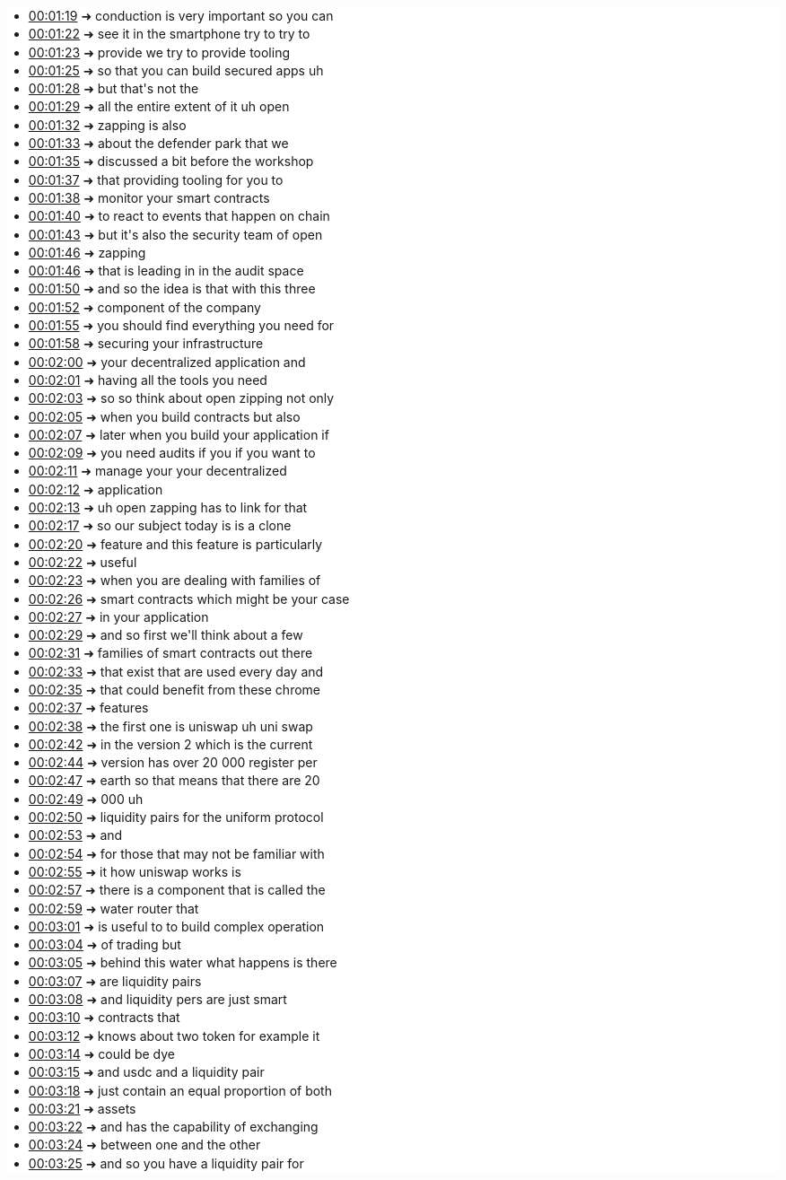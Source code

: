 - [00:01:19](https://youtu.be/3Mw-pMmJ7TA?t=79) ➜ conduction is very important so you can
- [00:01:22](https://youtu.be/3Mw-pMmJ7TA?t=82) ➜ see it in the smartphone try to try to
- [00:01:23](https://youtu.be/3Mw-pMmJ7TA?t=83) ➜ provide we try to provide tooling
- [00:01:25](https://youtu.be/3Mw-pMmJ7TA?t=85) ➜ so that you can build secured apps uh
- [00:01:28](https://youtu.be/3Mw-pMmJ7TA?t=88) ➜ but that's not the
- [00:01:29](https://youtu.be/3Mw-pMmJ7TA?t=89) ➜ all the entire extent of it uh open
- [00:01:32](https://youtu.be/3Mw-pMmJ7TA?t=92) ➜ zapping is also
- [00:01:33](https://youtu.be/3Mw-pMmJ7TA?t=93) ➜ about the defender park that we
- [00:01:35](https://youtu.be/3Mw-pMmJ7TA?t=95) ➜ discussed a bit before the workshop
- [00:01:37](https://youtu.be/3Mw-pMmJ7TA?t=97) ➜ that providing tooling for you to
- [00:01:38](https://youtu.be/3Mw-pMmJ7TA?t=98) ➜ monitor your smart contracts
- [00:01:40](https://youtu.be/3Mw-pMmJ7TA?t=100) ➜ to react to events that happen on chain
- [00:01:43](https://youtu.be/3Mw-pMmJ7TA?t=103) ➜ but it's also the security team of open
- [00:01:46](https://youtu.be/3Mw-pMmJ7TA?t=106) ➜ zapping
- [00:01:46](https://youtu.be/3Mw-pMmJ7TA?t=106) ➜ that is leading in in the audit space
- [00:01:50](https://youtu.be/3Mw-pMmJ7TA?t=110) ➜ and so the idea is that with this three
- [00:01:52](https://youtu.be/3Mw-pMmJ7TA?t=112) ➜ component of the company
- [00:01:55](https://youtu.be/3Mw-pMmJ7TA?t=115) ➜ you should find everything you need for
- [00:01:58](https://youtu.be/3Mw-pMmJ7TA?t=118) ➜ securing your infrastructure
- [00:02:00](https://youtu.be/3Mw-pMmJ7TA?t=120) ➜ your decentralized application and
- [00:02:01](https://youtu.be/3Mw-pMmJ7TA?t=121) ➜ having all the tools you need
- [00:02:03](https://youtu.be/3Mw-pMmJ7TA?t=123) ➜ so so think about open zipping not only
- [00:02:05](https://youtu.be/3Mw-pMmJ7TA?t=125) ➜ when you build contracts but also
- [00:02:07](https://youtu.be/3Mw-pMmJ7TA?t=127) ➜ later when you build your application if
- [00:02:09](https://youtu.be/3Mw-pMmJ7TA?t=129) ➜ you need audits if you if you want to
- [00:02:11](https://youtu.be/3Mw-pMmJ7TA?t=131) ➜ manage your your decentralized
- [00:02:12](https://youtu.be/3Mw-pMmJ7TA?t=132) ➜ application
- [00:02:13](https://youtu.be/3Mw-pMmJ7TA?t=133) ➜ uh open zapping has to link for that
- [00:02:17](https://youtu.be/3Mw-pMmJ7TA?t=137) ➜ so our subject today is is a clone
- [00:02:20](https://youtu.be/3Mw-pMmJ7TA?t=140) ➜ feature and this feature is particularly
- [00:02:22](https://youtu.be/3Mw-pMmJ7TA?t=142) ➜ useful
- [00:02:23](https://youtu.be/3Mw-pMmJ7TA?t=143) ➜ when you are dealing with families of
- [00:02:26](https://youtu.be/3Mw-pMmJ7TA?t=146) ➜ smart contracts which might be your case
- [00:02:27](https://youtu.be/3Mw-pMmJ7TA?t=147) ➜ in your application
- [00:02:29](https://youtu.be/3Mw-pMmJ7TA?t=149) ➜ and so first we'll think about a few
- [00:02:31](https://youtu.be/3Mw-pMmJ7TA?t=151) ➜ families of smart contracts out there
- [00:02:33](https://youtu.be/3Mw-pMmJ7TA?t=153) ➜ that exist that are used every day and
- [00:02:35](https://youtu.be/3Mw-pMmJ7TA?t=155) ➜ that could benefit from these chrome
- [00:02:37](https://youtu.be/3Mw-pMmJ7TA?t=157) ➜ features
- [00:02:38](https://youtu.be/3Mw-pMmJ7TA?t=158) ➜ the first one is uniswap uh uni swap
- [00:02:42](https://youtu.be/3Mw-pMmJ7TA?t=162) ➜ in the version 2 which is the current
- [00:02:44](https://youtu.be/3Mw-pMmJ7TA?t=164) ➜ version has over 20 000 register per
- [00:02:47](https://youtu.be/3Mw-pMmJ7TA?t=167) ➜ earth so that means that there are 20
- [00:02:49](https://youtu.be/3Mw-pMmJ7TA?t=169) ➜ 000 uh
- [00:02:50](https://youtu.be/3Mw-pMmJ7TA?t=170) ➜ liquidity pairs for the uniform protocol
- [00:02:53](https://youtu.be/3Mw-pMmJ7TA?t=173) ➜ and
- [00:02:54](https://youtu.be/3Mw-pMmJ7TA?t=174) ➜ for those that may not be familiar with
- [00:02:55](https://youtu.be/3Mw-pMmJ7TA?t=175) ➜ it how uniswap works is
- [00:02:57](https://youtu.be/3Mw-pMmJ7TA?t=177) ➜ there is a component that is called the
- [00:02:59](https://youtu.be/3Mw-pMmJ7TA?t=179) ➜ water router that
- [00:03:01](https://youtu.be/3Mw-pMmJ7TA?t=181) ➜ is useful to to build complex operation
- [00:03:04](https://youtu.be/3Mw-pMmJ7TA?t=184) ➜ of trading but
- [00:03:05](https://youtu.be/3Mw-pMmJ7TA?t=185) ➜ behind this water what happens is there
- [00:03:07](https://youtu.be/3Mw-pMmJ7TA?t=187) ➜ are liquidity pairs
- [00:03:08](https://youtu.be/3Mw-pMmJ7TA?t=188) ➜ and liquidity pers are just smart
- [00:03:10](https://youtu.be/3Mw-pMmJ7TA?t=190) ➜ contracts that
- [00:03:12](https://youtu.be/3Mw-pMmJ7TA?t=192) ➜ knows about two token for example it
- [00:03:14](https://youtu.be/3Mw-pMmJ7TA?t=194) ➜ could be dye
- [00:03:15](https://youtu.be/3Mw-pMmJ7TA?t=195) ➜ and usdc and a liquidity pair
- [00:03:18](https://youtu.be/3Mw-pMmJ7TA?t=198) ➜ just contain an equal proportion of both
- [00:03:21](https://youtu.be/3Mw-pMmJ7TA?t=201) ➜ assets
- [00:03:22](https://youtu.be/3Mw-pMmJ7TA?t=202) ➜ and has the capability of exchanging
- [00:03:24](https://youtu.be/3Mw-pMmJ7TA?t=204) ➜ between one and the other
- [00:03:25](https://youtu.be/3Mw-pMmJ7TA?t=205) ➜ and so you have a liquidity pair for